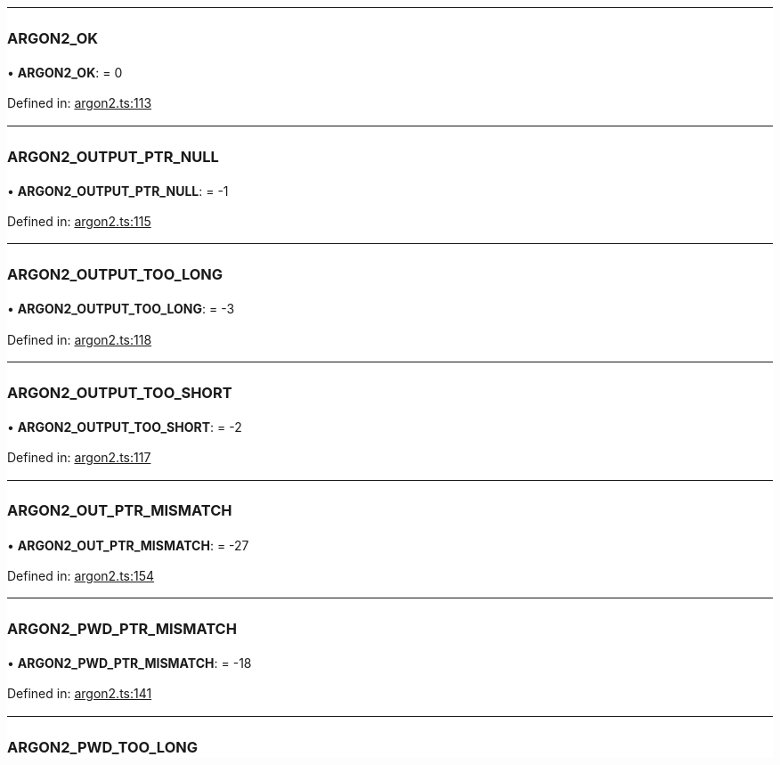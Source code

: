 ___

### ARGON2\_OK

• **ARGON2\_OK**: = 0

Defined in: [argon2.ts:113](https://github.com/very-amused/argon2-wasm/blob/0b86b26/src/argon2.ts#L113)

___

### ARGON2\_OUTPUT\_PTR\_NULL

• **ARGON2\_OUTPUT\_PTR\_NULL**: = -1

Defined in: [argon2.ts:115](https://github.com/very-amused/argon2-wasm/blob/0b86b26/src/argon2.ts#L115)

___

### ARGON2\_OUTPUT\_TOO\_LONG

• **ARGON2\_OUTPUT\_TOO\_LONG**: = -3

Defined in: [argon2.ts:118](https://github.com/very-amused/argon2-wasm/blob/0b86b26/src/argon2.ts#L118)

___

### ARGON2\_OUTPUT\_TOO\_SHORT

• **ARGON2\_OUTPUT\_TOO\_SHORT**: = -2

Defined in: [argon2.ts:117](https://github.com/very-amused/argon2-wasm/blob/0b86b26/src/argon2.ts#L117)

___

### ARGON2\_OUT\_PTR\_MISMATCH

• **ARGON2\_OUT\_PTR\_MISMATCH**: = -27

Defined in: [argon2.ts:154](https://github.com/very-amused/argon2-wasm/blob/0b86b26/src/argon2.ts#L154)

___

### ARGON2\_PWD\_PTR\_MISMATCH

• **ARGON2\_PWD\_PTR\_MISMATCH**: = -18

Defined in: [argon2.ts:141](https://github.com/very-amused/argon2-wasm/blob/0b86b26/src/argon2.ts#L141)

___

### ARGON2\_PWD\_TOO\_LONG
